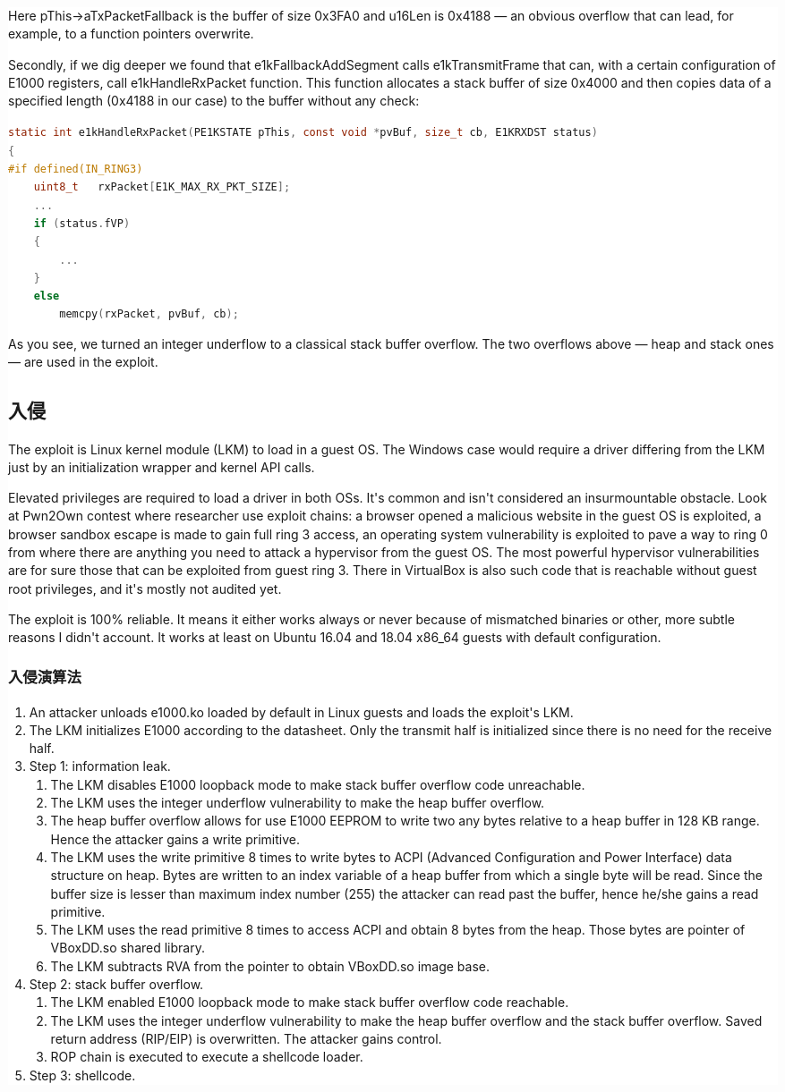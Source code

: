 Here pThis->aTxPacketFallback is the buffer of size 0x3FA0 and u16Len is 0x4188 — an obvious overflow that can lead, for example, to a function pointers overwrite.

Secondly, if we dig deeper we found that e1kFallbackAddSegment calls e1kTransmitFrame that can, with a certain configuration of E1000 registers, call e1kHandleRxPacket function. This function allocates a stack buffer of size 0x4000 and then copies data of a specified length (0x4188 in our case) to the buffer without any check:

```c
static int e1kHandleRxPacket(PE1KSTATE pThis, const void *pvBuf, size_t cb, E1KRXDST status)
{
#if defined(IN_RING3)
    uint8_t   rxPacket[E1K_MAX_RX_PKT_SIZE];
    ...
    if (status.fVP)
    {
        ...
    }
    else
        memcpy(rxPacket, pvBuf, cb);
```

As you see, we turned an integer underflow to a classical stack buffer overflow. The two overflows above — heap and stack ones — are used in the exploit.

## 入侵
The exploit is Linux kernel module (LKM) to load in a guest OS. The Windows case would require a driver differing from the LKM just by an initialization wrapper and kernel API calls.

Elevated privileges are required to load a driver in both OSs. It's common and isn't considered an insurmountable obstacle. Look at Pwn2Own contest where researcher use exploit chains: a browser opened a malicious website in the guest OS is exploited, a browser sandbox escape is made to gain full ring 3 access, an operating system vulnerability is exploited to pave a way to ring 0 from where there are anything you need to attack a hypervisor from the guest OS.
The most powerful hypervisor vulnerabilities are for sure those that can be exploited from guest ring 3. There in VirtualBox is also such code that is reachable without guest root privileges, and it's mostly not audited yet.

The exploit is 100% reliable. It means it either works always or never because of mismatched binaries or other, more subtle reasons I didn't account. It works at least on Ubuntu 16.04 and 18.04 x86_64 guests with default configuration.

### 入侵演算法
1) An attacker unloads e1000.ko loaded by default in Linux guests and loads the exploit's LKM.
2) The LKM initializes E1000 according to the datasheet. Only the transmit half is initialized since there is no need for the receive half.
3) Step 1: information leak.
    1) The LKM disables E1000 loopback mode to make stack buffer overflow code unreachable.
    2) The LKM uses the integer underflow vulnerability to make the heap buffer overflow.
    3) The heap buffer overflow allows for use E1000 EEPROM to write two any bytes relative to a heap buffer in 128 KB range. Hence the attacker gains a write primitive.
    4) The LKM uses the write primitive 8 times to write bytes to ACPI (Advanced Configuration and Power Interface) data structure on heap. Bytes are written to an index variable of a heap buffer from which a single byte will be read. Since the buffer size is lesser than maximum index number (255) the attacker can read past the buffer, hence he/she gains a read primitive.
    5) The LKM uses the read primitive 8 times to access ACPI and obtain 8 bytes from the heap. Those bytes are pointer of VBoxDD.so shared library.
    6) The LKM subtracts RVA from the pointer to obtain VBoxDD.so image base.
4) Step 2: stack buffer overflow.
    1) The LKM enabled E1000 loopback mode to make stack buffer overflow code reachable.
    2) The LKM uses the integer underflow vulnerability to make the heap buffer overflow and the stack buffer overflow. Saved return address (RIP/EIP) is overwritten. The attacker gains control.
    3) ROP chain is executed to execute a shellcode loader.
5) Step 3: shellcode.